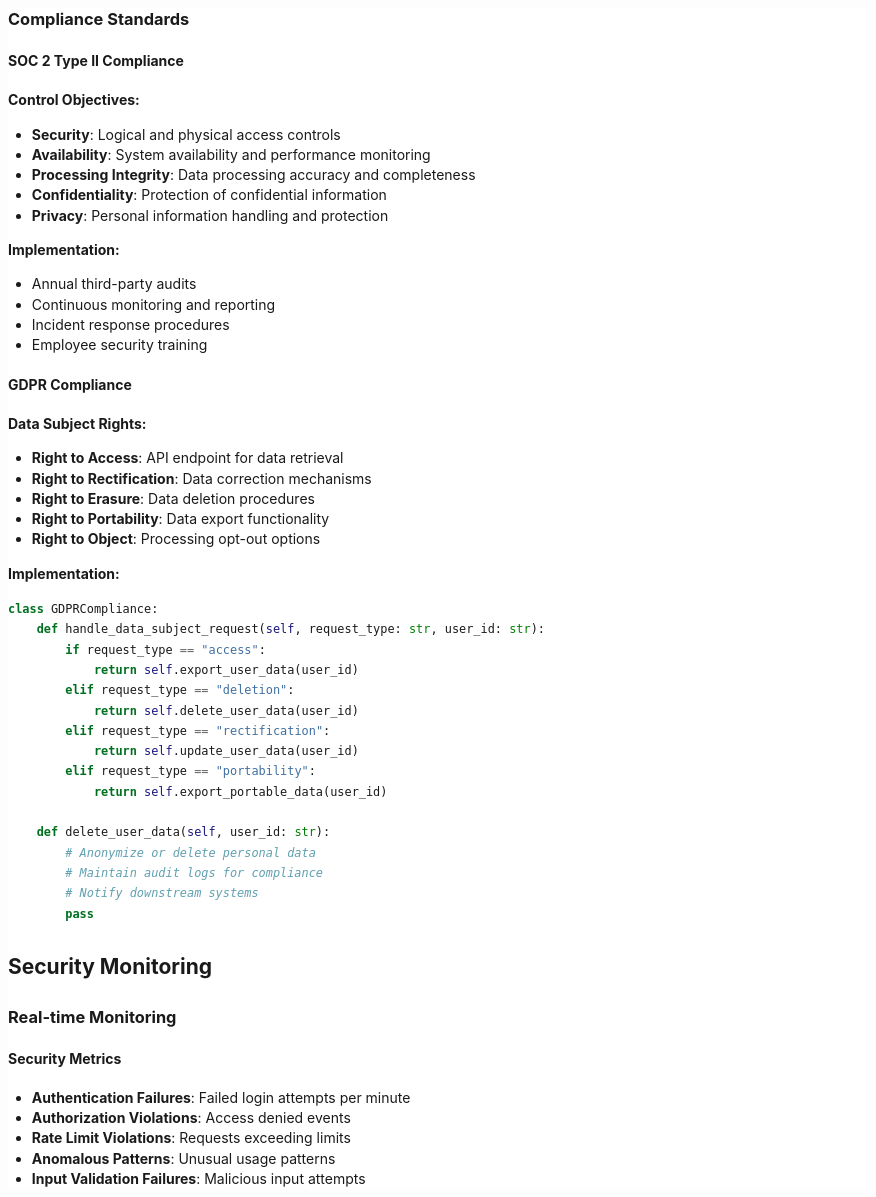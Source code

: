 ### Compliance Standards

#### SOC 2 Type II Compliance

**Control Objectives:**
- **Security**: Logical and physical access controls
- **Availability**: System availability and performance monitoring
- **Processing Integrity**: Data processing accuracy and completeness
- **Confidentiality**: Protection of confidential information
- **Privacy**: Personal information handling and protection

**Implementation:**
- Annual third-party audits
- Continuous monitoring and reporting
- Incident response procedures
- Employee security training

#### GDPR Compliance

**Data Subject Rights:**
- **Right to Access**: API endpoint for data retrieval
- **Right to Rectification**: Data correction mechanisms
- **Right to Erasure**: Data deletion procedures
- **Right to Portability**: Data export functionality
- **Right to Object**: Processing opt-out options

**Implementation:**
```python
class GDPRCompliance:
    def handle_data_subject_request(self, request_type: str, user_id: str):
        if request_type == "access":
            return self.export_user_data(user_id)
        elif request_type == "deletion":
            return self.delete_user_data(user_id)
        elif request_type == "rectification":
            return self.update_user_data(user_id)
        elif request_type == "portability":
            return self.export_portable_data(user_id)
    
    def delete_user_data(self, user_id: str):
        # Anonymize or delete personal data
        # Maintain audit logs for compliance
        # Notify downstream systems
        pass
```

## Security Monitoring

### Real-time Monitoring

#### Security Metrics
- **Authentication Failures**: Failed login attempts per minute
- **Authorization Violations**: Access denied events
- **Rate Limit Violations**: Requests exceeding limits
- **Anomalous Patterns**: Unusual usage patterns
- **Input Validation Failures**: Malicious input attempts
